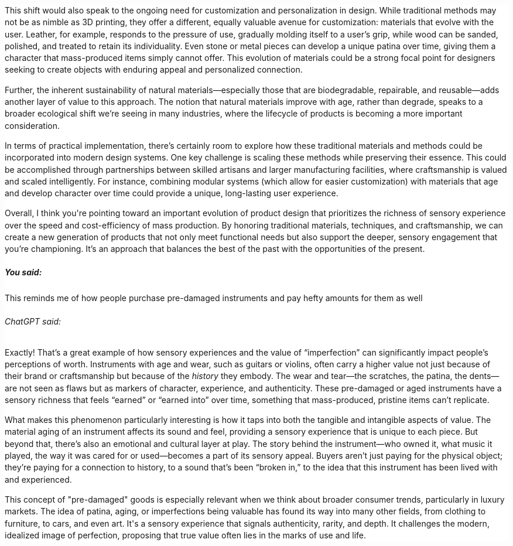 This shift would also speak to the ongoing need for customization and personalization in design. While traditional methods may not be as nimble as 3D printing, they offer a different, equally valuable avenue for customization: materials that evolve with the user. Leather, for example, responds to the pressure of use, gradually molding itself to a user’s grip, while wood can be sanded, polished, and treated to retain its individuality. Even stone or metal pieces can develop a unique patina over time, giving them a character that mass-produced items simply cannot offer. This evolution of materials could be a strong focal point for designers seeking to create objects with enduring appeal and personalized connection.

Further, the inherent sustainability of natural materials—especially those that are biodegradable, repairable, and reusable—adds another layer of value to this approach. The notion that natural materials improve with age, rather than degrade, speaks to a broader ecological shift we’re seeing in many industries, where the lifecycle of products is becoming a more important consideration.

In terms of practical implementation, there’s certainly room to explore how these traditional materials and methods could be incorporated into modern design systems. One key challenge is scaling these methods while preserving their essence. This could be accomplished through partnerships between skilled artisans and larger manufacturing facilities, where craftsmanship is valued and scaled intelligently. For instance, combining modular systems (which allow for easier customization) with materials that age and develop character over time could provide a unique, long-lasting user experience.

Overall, I think you're pointing toward an important evolution of product design that prioritizes the richness of sensory experience over the speed and cost-efficiency of mass production. By honoring traditional materials, techniques, and craftsmanship, we can create a new generation of products that not only meet functional needs but also support the deeper, sensory engagement that you’re championing. It’s an approach that balances the best of the past with the opportunities of the present.

##### You said:

This reminds me of how people purchase pre-damaged instruments and pay hefty amounts for them as well

###### ChatGPT said:

Exactly! That’s a great example of how sensory experiences and the value of “imperfection” can significantly impact people’s perceptions of worth. Instruments with age and wear, such as guitars or violins, often carry a higher value not just because of their brand or craftsmanship but because of the _history_ they embody. The wear and tear—the scratches, the patina, the dents—are not seen as flaws but as markers of character, experience, and authenticity. These pre-damaged or aged instruments have a sensory richness that feels “earned” or “earned into” over time, something that mass-produced, pristine items can’t replicate.

What makes this phenomenon particularly interesting is how it taps into both the tangible and intangible aspects of value. The material aging of an instrument affects its sound and feel, providing a sensory experience that is unique to each piece. But beyond that, there’s also an emotional and cultural layer at play. The story behind the instrument—who owned it, what music it played, the way it was cared for or used—becomes a part of its sensory appeal. Buyers aren’t just paying for the physical object; they’re paying for a connection to history, to a sound that’s been “broken in,” to the idea that this instrument has been lived with and experienced.

This concept of "pre-damaged" goods is especially relevant when we think about broader consumer trends, particularly in luxury markets. The idea of patina, aging, or imperfections being valuable has found its way into many other fields, from clothing to furniture, to cars, and even art. It's a sensory experience that signals authenticity, rarity, and depth. It challenges the modern, idealized image of perfection, proposing that true value often lies in the marks of use and life.

